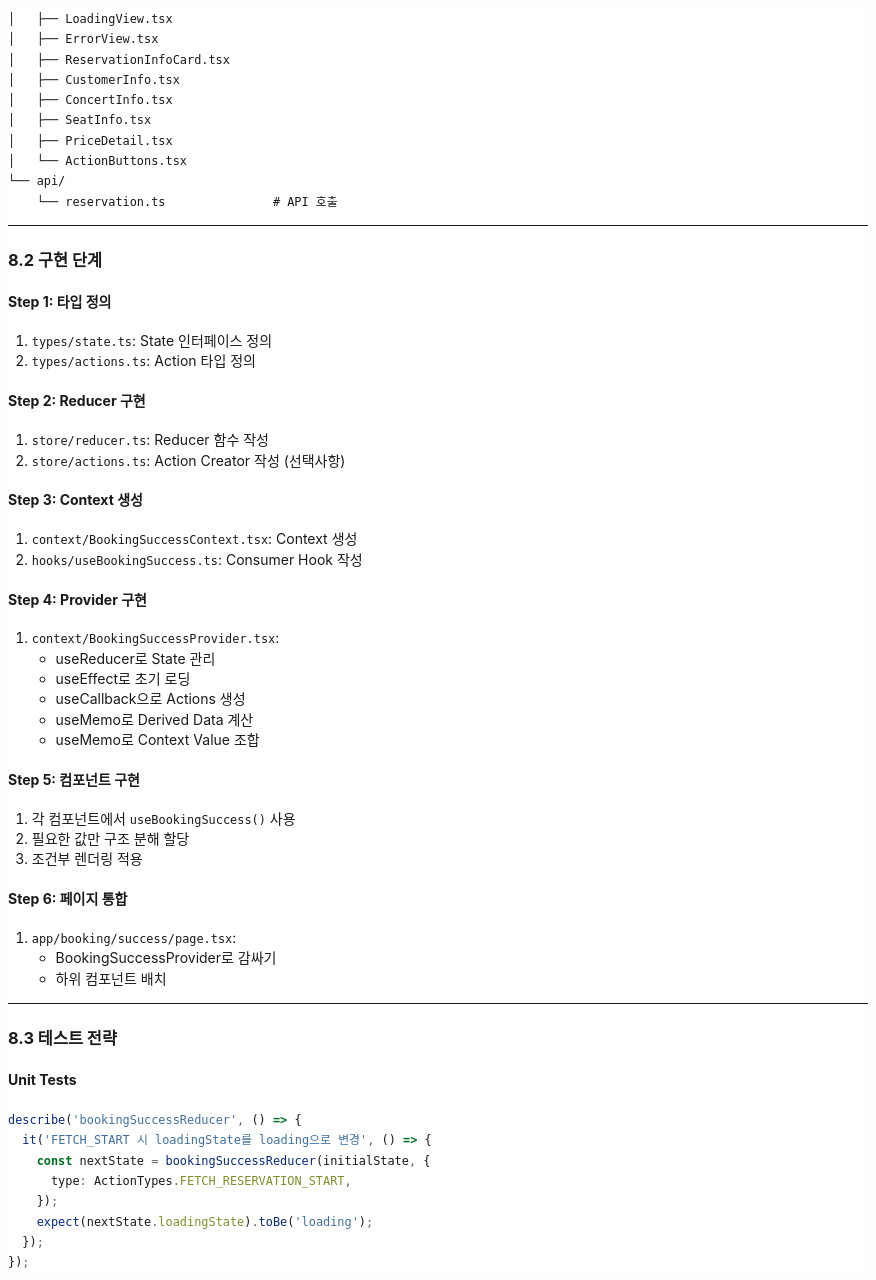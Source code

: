 ```
│   ├── LoadingView.tsx
│   ├── ErrorView.tsx
│   ├── ReservationInfoCard.tsx
│   ├── CustomerInfo.tsx
│   ├── ConcertInfo.tsx
│   ├── SeatInfo.tsx
│   ├── PriceDetail.tsx
│   └── ActionButtons.tsx
└── api/
    └── reservation.ts               # API 호출
```

---

### 8.2 구현 단계

#### Step 1: 타입 정의
1. `types/state.ts`: State 인터페이스 정의
2. `types/actions.ts`: Action 타입 정의

#### Step 2: Reducer 구현
1. `store/reducer.ts`: Reducer 함수 작성
2. `store/actions.ts`: Action Creator 작성 (선택사항)

#### Step 3: Context 생성
1. `context/BookingSuccessContext.tsx`: Context 생성
2. `hooks/useBookingSuccess.ts`: Consumer Hook 작성

#### Step 4: Provider 구현
1. `context/BookingSuccessProvider.tsx`:
   - useReducer로 State 관리
   - useEffect로 초기 로딩
   - useCallback으로 Actions 생성
   - useMemo로 Derived Data 계산
   - useMemo로 Context Value 조합

#### Step 5: 컴포넌트 구현
1. 각 컴포넌트에서 `useBookingSuccess()` 사용
2. 필요한 값만 구조 분해 할당
3. 조건부 렌더링 적용

#### Step 6: 페이지 통합
1. `app/booking/success/page.tsx`:
   - BookingSuccessProvider로 감싸기
   - 하위 컴포넌트 배치

---

### 8.3 테스트 전략

#### Unit Tests
```typescript
describe('bookingSuccessReducer', () => {
  it('FETCH_START 시 loadingState를 loading으로 변경', () => {
    const nextState = bookingSuccessReducer(initialState, {
      type: ActionTypes.FETCH_RESERVATION_START,
    });
    expect(nextState.loadingState).toBe('loading');
  });
});
```
